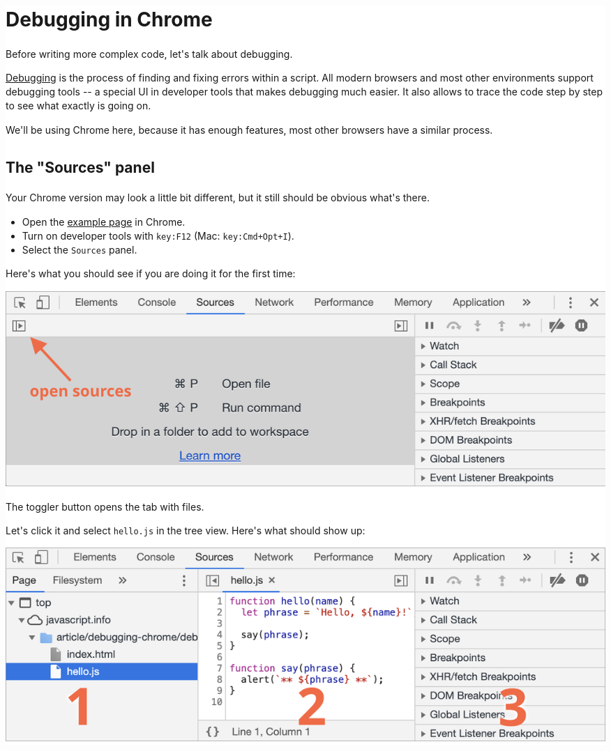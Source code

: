 # Debugging in Chrome

Before writing more complex code, let's talk about debugging.

[Debugging](https://en.wikipedia.org/wiki/Debugging) is the process of finding and fixing errors within a script. All modern browsers and most other environments support debugging tools -- a special UI in developer tools that makes debugging much easier. It also allows to trace the code step by step to see what exactly is going on.

We'll be using Chrome here, because it has enough features, most other browsers have a similar process.

## The "Sources" panel

Your Chrome version may look a little bit different, but it still should be obvious what's there.

* Open the [example page](https://github.com/CodefulDom/en.javascript.info/tree/a035351fcfceb747760a1d9bd2c652f624999a4a/1-js/03-code-quality/01-debugging-chrome/debugging/index.html) in Chrome.
* Turn on developer tools with `key:F12` \(Mac: `key:Cmd+Opt+I`\).
* Select the `Sources` panel.

Here's what you should see if you are doing it for the first time:

![](../../../.gitbook/assets/chrome-open-sources.svg)

The toggler button  opens the tab with files.

Let's click it and select `hello.js` in the tree view. Here's what should show up:

![](../../../.gitbook/assets/chrome-tabs.svg)
